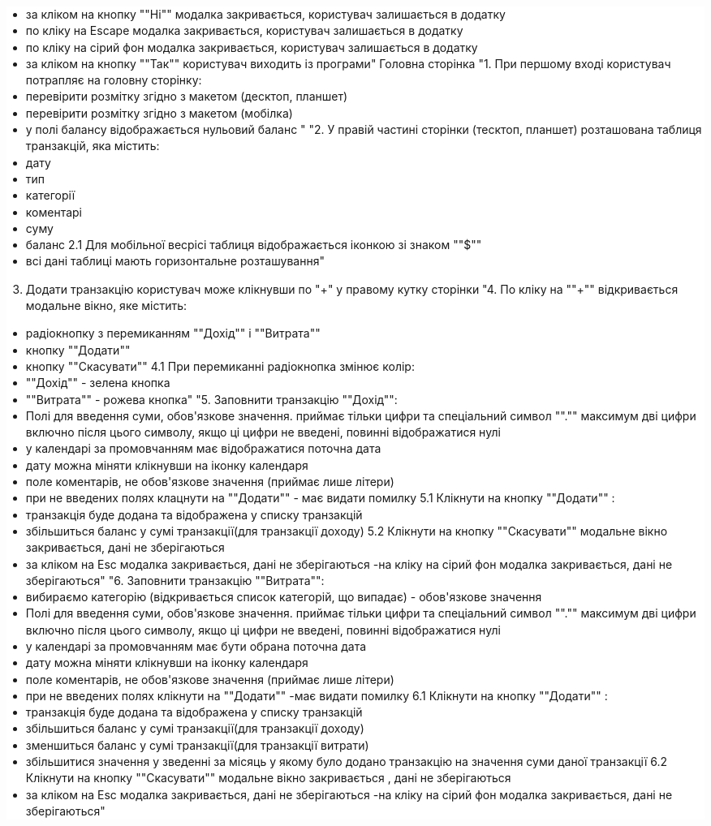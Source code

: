 - за кліком на кнопку ""Ні"" модалка закривається, користувач залишається в
  додатку
- по кліку на Escape модалка закривається, користувач залишається в додатку
- по кліку на сірий фон модалка закривається, користувач залишається в додатку
- за кліком на кнопку ""Так"" користувач виходить із програми" Головна сторінка
  "1. При першому вході користувач потрапляє на головну сторінку:
- перевірити розмітку згідно з макетом (десктоп, планшет)
- перевірити розмітку згідно з макетом (мобілка)
- у полі балансу відображається нульовий баланс " "2. У правій частині сторінки
  (тесктоп, планшет) розташована таблиця транзакцій, яка містить:
- дату
- тип
- категорії
- коментарі
- суму
- баланс 2.1 Для мобільної весрісі таблиця відображається іконкою зі знаком
  ""$""
- всі дані таблиці мають горизонтальне розташування"

3. Додати транзакцію користувач може клікнувши по "+" у правому кутку сторінки
   "4. По кліку на ""+"" відкривається модальне вікно, яке містить:

- радіокнопку з перемиканням ""Дохід"" і ""Витрата""
- кнопку ""Додати""
- кнопку ""Скасувати"" 4.1 При перемиканні радіокнопка змінює колір:
- ""Дохід"" - зелена кнопка
- ""Витрата"" - рожева кнопка" "5. Заповнити транзакцію ""Дохід"":
- Полі для введення суми, обов'язкове значення. приймає тільки цифри та
  спеціальний символ ""."" максимум дві цифри включно після цього символу, якщо
  ці цифри не введені, повинні відображатися нулі
- у календарі за промовчанням має відображатися поточна дата
- дату можна міняти клікнувши на іконку календаря
- поле коментарів, не обов'язкове значення (приймає лише літери)
- при не введених полях клацнути на ""Додати"" - має видати помилку 5.1 Клікнути
  на кнопку ""Додати"" :
- транзакція буде додана та відображена у списку транзакцій
- збільшиться баланс у сумі транзакції(для транзакції доходу) 5.2 Клікнути на
  кнопку ""Скасувати"" модальне вікно закривається, дані не зберігаються
- за кліком на Esc модалка закривається, дані не зберігаються -на кліку на сірий
  фон модалка закривається, дані не зберігаються" "6. Заповнити транзакцію
  ""Витрата"":
- вибираємо категорію (відкривається список категорій, що випадає) - обов'язкове
  значення
- Полі для введення суми, обов'язкове значення. приймає тільки цифри та
  спеціальний символ ""."" максимум дві цифри включно після цього символу, якщо
  ці цифри не введені, повинні відображатися нулі
- у календарі за промовчанням має бути обрана поточна дата
- дату можна міняти клікнувши на іконку календаря
- поле коментарів, не обов'язкове значення (приймає лише літери)
- при не введених полях клікнути на ""Додати"" -має видати помилку 6.1 Клікнути
  на кнопку ""Додати"" :
- транзакція буде додана та відображена у списку транзакцій
- збільшиться баланс у сумі транзакції(для транзакції доходу)
- зменшиться баланс у сумі транзакції(для транзакції витрати)
- збільшитися значення у зведенні за місяць у якому було додано транзакцію на
  значення суми даної транзакції 6.2 Клікнути на кнопку ""Скасувати"" модальне
  вікно закривається , дані не зберігаються
- за кліком на Esc модалка закривається, дані не зберігаються -на кліку на сірий
  фон модалка закривається, дані не зберігаються"
